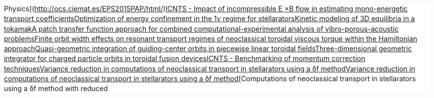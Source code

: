 Physics](http://ocs.ciemat.es/EPS2015PAP/html/)[ICNTS - Impact of incompressible E ×B flow in estimating mono-energetic transport coefficients]()[Optimization of energy confinement in the $1\nu$ regime for stellarators](http://dx.doi.org/10.1016/j.jcp.2008.02.026)[Kinetic modeling of 3D equilibria in a tokamak](http://stacks.iop.org/1742-6596/775/i=1/a=012001?key=crossref.869b5b2a8b5c829c7604e44db4f38dbf)[A patch transfer function approach for combined computational-experimental analysis of vibro-porous-acoustic problems](http://link.springer.com/10.1007/978-3-319-24055-8_7)[Finite orbit width effects on resonant transport regimes of neoclassical toroidal viscous torque within the Hamiltonian approach](http://ocs.ciemat.es/EPS2017PAP/pdf/P1.182.pdf)[Quasi-geometric integration of guiding-center orbits in piecewise linear toroidal fields](https://aip.scitation.org/doi/10.1063/5.0022117)[Three-dimensional geometric integrator for charged particle orbits in toroidal fusion devices]()[ICNTS - Benchmarking of momentum correction techniques]()[Variance reduction in computations of neoclassical transport in stellarators using a <span class="nocase">δf</span> method]()[Variance reduction in computations of neoclassical transport in stellarators using a <span class="nocase">δf</span> method]()[Computations of neoclassical transport in stellarators using a <span class="nocase">δf
</span> method with reduced